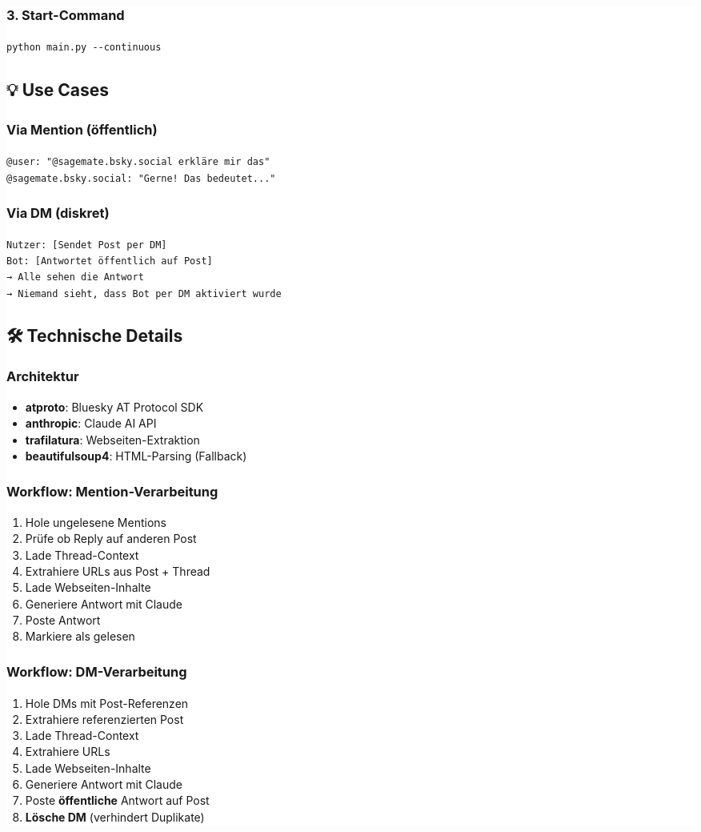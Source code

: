 ### 3. Start-Command
```
python main.py --continuous
```

## 💡 Use Cases

### Via Mention (öffentlich)
```
@user: "@sagemate.bsky.social erkläre mir das"
@sagemate.bsky.social: "Gerne! Das bedeutet..."
```

### Via DM (diskret)
```
Nutzer: [Sendet Post per DM]
Bot: [Antwortet öffentlich auf Post]
→ Alle sehen die Antwort
→ Niemand sieht, dass Bot per DM aktiviert wurde
```

## 🛠️ Technische Details

### Architektur
- **atproto**: Bluesky AT Protocol SDK
- **anthropic**: Claude AI API
- **trafilatura**: Webseiten-Extraktion
- **beautifulsoup4**: HTML-Parsing (Fallback)

### Workflow: Mention-Verarbeitung
1. Hole ungelesene Mentions
2. Prüfe ob Reply auf anderen Post
3. Lade Thread-Context
4. Extrahiere URLs aus Post + Thread
5. Lade Webseiten-Inhalte
6. Generiere Antwort mit Claude
7. Poste Antwort
8. Markiere als gelesen

### Workflow: DM-Verarbeitung
1. Hole DMs mit Post-Referenzen
2. Extrahiere referenzierten Post
3. Lade Thread-Context
4. Extrahiere URLs
5. Lade Webseiten-Inhalte
6. Generiere Antwort mit Claude
7. Poste **öffentliche** Antwort auf Post
8. **Lösche DM** (verhindert Duplikate)
